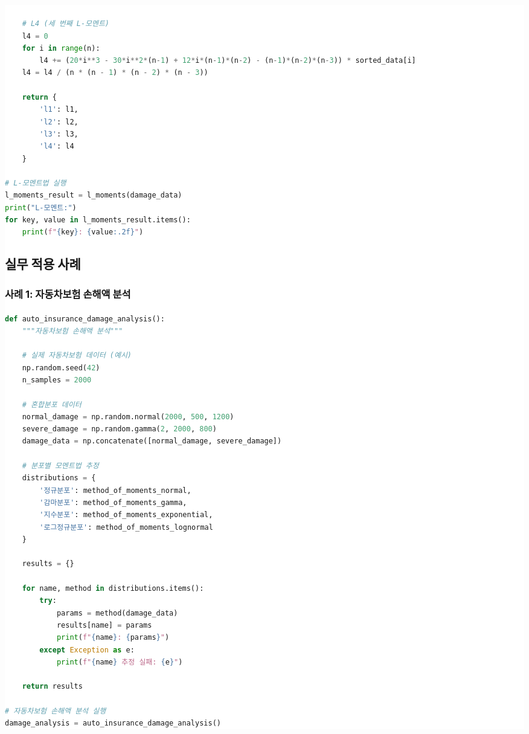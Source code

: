 ```python
    
    # L4 (세 번째 L-모멘트)
    l4 = 0
    for i in range(n):
        l4 += (20*i**3 - 30*i**2*(n-1) + 12*i*(n-1)*(n-2) - (n-1)*(n-2)*(n-3)) * sorted_data[i]
    l4 = l4 / (n * (n - 1) * (n - 2) * (n - 3))
    
    return {
        'l1': l1,
        'l2': l2,
        'l3': l3,
        'l4': l4
    }

# L-모멘트법 실행
l_moments_result = l_moments(damage_data)
print("L-모멘트:")
for key, value in l_moments_result.items():
    print(f"{key}: {value:.2f}")
```

## 실무 적용 사례

### 사례 1: 자동차보험 손해액 분석

```python
def auto_insurance_damage_analysis():
    """자동차보험 손해액 분석"""
    
    # 실제 자동차보험 데이터 (예시)
    np.random.seed(42)
    n_samples = 2000
    
    # 혼합분포 데이터
    normal_damage = np.random.normal(2000, 500, 1200)
    severe_damage = np.random.gamma(2, 2000, 800)
    damage_data = np.concatenate([normal_damage, severe_damage])
    
    # 분포별 모멘트법 추정
    distributions = {
        '정규분포': method_of_moments_normal,
        '감마분포': method_of_moments_gamma,
        '지수분포': method_of_moments_exponential,
        '로그정규분포': method_of_moments_lognormal
    }
    
    results = {}
    
    for name, method in distributions.items():
        try:
            params = method(damage_data)
            results[name] = params
            print(f"{name}: {params}")
        except Exception as e:
            print(f"{name} 추정 실패: {e}")
    
    return results

# 자동차보험 손해액 분석 실행
damage_analysis = auto_insurance_damage_analysis()
```
